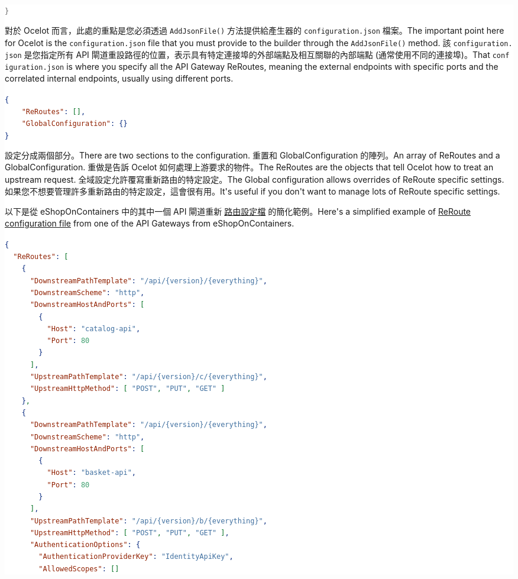 ```csharp
}
```

<span data-ttu-id="cab1b-172">對於 Ocelot 而言，此處的重點是您必須透過 `AddJsonFile()` 方法提供給產生器的 `configuration.json` 檔案。</span><span class="sxs-lookup"><span data-stu-id="cab1b-172">The important point here for Ocelot is the `configuration.json` file that you must provide to the builder through the `AddJsonFile()` method.</span></span> <span data-ttu-id="cab1b-173">該 `configuration.json` 是您指定所有 API 閘道重設路徑的位置，表示具有特定連接埠的外部端點及相互關聯的內部端點 (通常使用不同的連接埠)。</span><span class="sxs-lookup"><span data-stu-id="cab1b-173">That `configuration.json` is where you specify all the API Gateway ReRoutes, meaning the external endpoints with specific ports and the correlated internal endpoints, usually using different ports.</span></span>

```json
{
    "ReRoutes": [],
    "GlobalConfiguration": {}
}
```

<span data-ttu-id="cab1b-174">設定分成兩個部分。</span><span class="sxs-lookup"><span data-stu-id="cab1b-174">There are two sections to the configuration.</span></span> <span data-ttu-id="cab1b-175">重置和 GlobalConfiguration 的陣列。</span><span class="sxs-lookup"><span data-stu-id="cab1b-175">An array of ReRoutes and a GlobalConfiguration.</span></span> <span data-ttu-id="cab1b-176">重做是告訴 Ocelot 如何處理上游要求的物件。</span><span class="sxs-lookup"><span data-stu-id="cab1b-176">The ReRoutes are the objects that tell Ocelot how to treat an upstream request.</span></span> <span data-ttu-id="cab1b-177">全域設定允許覆寫重新路由的特定設定。</span><span class="sxs-lookup"><span data-stu-id="cab1b-177">The Global configuration allows overrides of ReRoute specific settings.</span></span> <span data-ttu-id="cab1b-178">如果您不想要管理許多重新路由的特定設定，這會很有用。</span><span class="sxs-lookup"><span data-stu-id="cab1b-178">It's useful if you don't want to manage lots of ReRoute specific settings.</span></span>

<span data-ttu-id="cab1b-179">以下是從 eShopOnContainers 中的其中一個 API 閘道重新 [路由設定檔](https://github.com/dotnet-architecture/eShopOnContainers/blob/master/src/ApiGateways/Web.Bff.Shopping/apigw/configuration.json) 的簡化範例。</span><span class="sxs-lookup"><span data-stu-id="cab1b-179">Here's a simplified example of [ReRoute configuration file](https://github.com/dotnet-architecture/eShopOnContainers/blob/master/src/ApiGateways/Web.Bff.Shopping/apigw/configuration.json) from one of the API Gateways from eShopOnContainers.</span></span>

```json
{
  "ReRoutes": [
    {
      "DownstreamPathTemplate": "/api/{version}/{everything}",
      "DownstreamScheme": "http",
      "DownstreamHostAndPorts": [
        {
          "Host": "catalog-api",
          "Port": 80
        }
      ],
      "UpstreamPathTemplate": "/api/{version}/c/{everything}",
      "UpstreamHttpMethod": [ "POST", "PUT", "GET" ]
    },
    {
      "DownstreamPathTemplate": "/api/{version}/{everything}",
      "DownstreamScheme": "http",
      "DownstreamHostAndPorts": [
        {
          "Host": "basket-api",
          "Port": 80
        }
      ],
      "UpstreamPathTemplate": "/api/{version}/b/{everything}",
      "UpstreamHttpMethod": [ "POST", "PUT", "GET" ],
      "AuthenticationOptions": {
        "AuthenticationProviderKey": "IdentityApiKey",
        "AllowedScopes": []
```